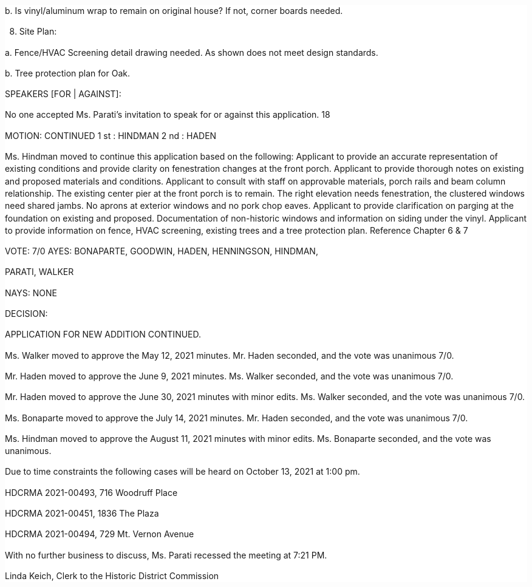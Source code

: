 b. Is vinyl/aluminum wrap to remain on original house? If not, corner boards needed. 

8. Site Plan: 

a. Fence/HVAC Screening detail drawing needed. As shown does not meet design standards. 

b. Tree protection plan for Oak. 

SPEAKERS [FOR | AGAINST]: 

No one accepted Ms. Parati’s invitation to speak for or against this application. 18 

MOTION: CONTINUED 1 st : HINDMAN 2 nd : HADEN 

Ms. Hindman moved to continue this application based on the following: Applicant to provide an accurate representation of existing conditions and provide clarity on fenestration changes at the front porch. Applicant to provide thorough notes on existing and proposed materials and conditions. Applicant to consult with staff on approvable materials, porch rails and beam column relationship. The existing center pier at the front porch is to remain. The right elevation needs fenestration, the clustered windows need shared jambs. No aprons at exterior windows and no pork chop eaves. Applicant to provide clarification on parging at the foundation on existing and proposed. Documentation of non-historic windows and information on siding under the vinyl. Applicant to provide information on fence, HVAC screening, existing trees and a tree protection plan. Reference Chapter 6 & 7 

VOTE: 7/0 AYES: BONAPARTE, GOODWIN, HADEN, HENNINGSON, HINDMAN, 

PARATI, WALKER 

NAYS: NONE 

DECISION: 

APPLICATION FOR NEW ADDITION CONTINUED. 

Ms. Walker moved to approve the May 12, 2021 minutes. Mr. Haden seconded, and the vote was unanimous 7/0. 

Mr. Haden moved to approve the June 9, 2021 minutes. Ms. Walker seconded, and the vote was unanimous 7/0. 

Mr. Haden moved to approve the June 30, 2021 minutes with minor edits. Ms. Walker seconded, and the vote was unanimous 7/0. 

Ms. Bonaparte moved to approve the July 14, 2021 minutes. Mr. Haden seconded, and the vote was unanimous 7/0. 

Ms. Hindman moved to approve the August 11, 2021 minutes with minor edits. Ms. Bonaparte seconded, and the vote was unanimous. 

Due to time constraints the following cases will be heard on October 13, 2021 at 1:00 pm. 

HDCRMA 2021-00493, 716 Woodruff Place 

HDCRMA 2021-00451, 1836 The Plaza 

HDCRMA 2021-00494, 729 Mt. Vernon Avenue 

With no further business to discuss, Ms. Parati recessed the meeting at 7:21 PM. 

Linda Keich, Clerk to the Historic District Commission

